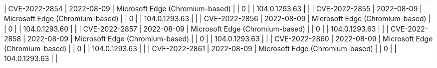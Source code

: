 | CVE-2022-2854  | 2022-08-09        | Microsoft Edge (Chromium-based)                         |                         |        0   |                                                                                                                                             | 104.0.1293.63                                                                                                                                                                              |                                                                                                                                                                                                                                                                                                                                                       |
| CVE-2022-2855  | 2022-08-09        | Microsoft Edge (Chromium-based)                         |                         |        0   |                                                                                                                                             | 104.0.1293.63                                                                                                                                                                              |                                                                                                                                                                                                                                                                                                                                                       |
| CVE-2022-2856  | 2022-08-09        | Microsoft Edge (Chromium-based)                         |                         |        0   |                                                                                                                                             | 104.0.1293.60                                                                                                                                                                              |                                                                                                                                                                                                                                                                                                                                                       |
| CVE-2022-2857  | 2022-08-09        | Microsoft Edge (Chromium-based)                         |                         |        0   |                                                                                                                                             | 104.0.1293.63                                                                                                                                                                              |                                                                                                                                                                                                                                                                                                                                                       |
| CVE-2022-2858  | 2022-08-09        | Microsoft Edge (Chromium-based)                         |                         |        0   |                                                                                                                                             | 104.0.1293.63                                                                                                                                                                              |                                                                                                                                                                                                                                                                                                                                                       |
| CVE-2022-2860  | 2022-08-09        | Microsoft Edge (Chromium-based)                         |                         |        0   |                                                                                                                                             | 104.0.1293.63                                                                                                                                                                              |                                                                                                                                                                                                                                                                                                                                                       |
| CVE-2022-2861  | 2022-08-09        | Microsoft Edge (Chromium-based)                         |                         |        0   |                                                                                                                                             | 104.0.1293.63                                                                                                                                                                              |                                                                                                                                                                                                                                                                                                                                                       |